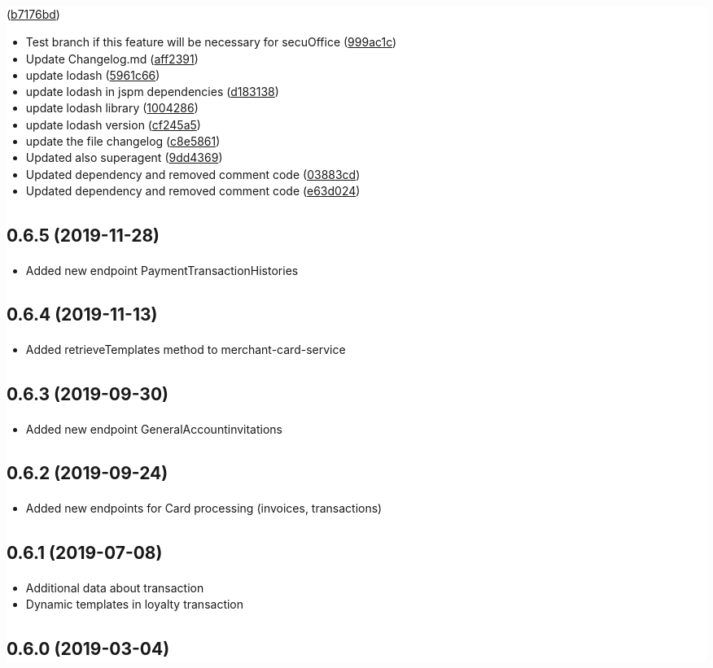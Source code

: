  ([b7176bd](https://github.com/secucard/secucard-connect-javascript-sdk/commit/b7176bd))
* Test branch if this feature will be necessary for secuOffice
 ([999ac1c](https://github.com/secucard/secucard-connect-javascript-sdk/commit/999ac1c))
* Update Changelog.md
 ([aff2391](https://github.com/secucard/secucard-connect-javascript-sdk/commit/aff2391))
* update lodash
 ([5961c66](https://github.com/secucard/secucard-connect-javascript-sdk/commit/5961c66))
* update lodash in jspm dependencies
 ([d183138](https://github.com/secucard/secucard-connect-javascript-sdk/commit/d183138))
* update lodash library
 ([1004286](https://github.com/secucard/secucard-connect-javascript-sdk/commit/1004286))
* update lodash version
 ([cf245a5](https://github.com/secucard/secucard-connect-javascript-sdk/commit/cf245a5))
* update the file changelog
 ([c8e5861](https://github.com/secucard/secucard-connect-javascript-sdk/commit/c8e5861))
* Updated also superagent
 ([9dd4369](https://github.com/secucard/secucard-connect-javascript-sdk/commit/9dd4369))
* Updated dependency and removed comment code
 ([03883cd](https://github.com/secucard/secucard-connect-javascript-sdk/commit/03883cd))
* Updated dependency and removed comment code
 ([e63d024](https://github.com/secucard/secucard-connect-javascript-sdk/commit/e63d024))



<a name="0.6.5"></a>
## 0.6.5 (2019-11-28)

* Added new endpoint PaymentTransactionHistories

<a name="0.6.4"></a>
## 0.6.4 (2019-11-13)

* Added retrieveTemplates method to merchant-card-service

<a name="0.6.3"></a>
## 0.6.3 (2019-09-30)

* Added new endpoint GeneralAccountinvitations

<a name="0.6.2"></a>
## 0.6.2 (2019-09-24)

* Added new endpoints for Card processing (invoices, transactions)

<a name="0.6.1"></a>
## 0.6.1 (2019-07-08)
* Additional data about transaction	
* Dynamic templates in loyalty transaction

<a name="0.6.0"></a>
## 0.6.0 (2019-03-04)
